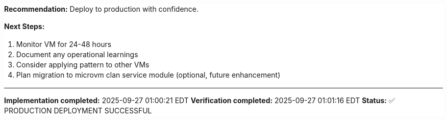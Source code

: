 **Recommendation:** Deploy to production with confidence.

**Next Steps:**
1. Monitor VM for 24-48 hours
2. Document any operational learnings
3. Consider applying pattern to other VMs
4. Plan migration to microvm clan service module (optional, future enhancement)

---

**Implementation completed:** 2025-09-27 01:00:21 EDT
**Verification completed:** 2025-09-27 01:01:16 EDT
**Status:** ✅ PRODUCTION DEPLOYMENT SUCCESSFUL